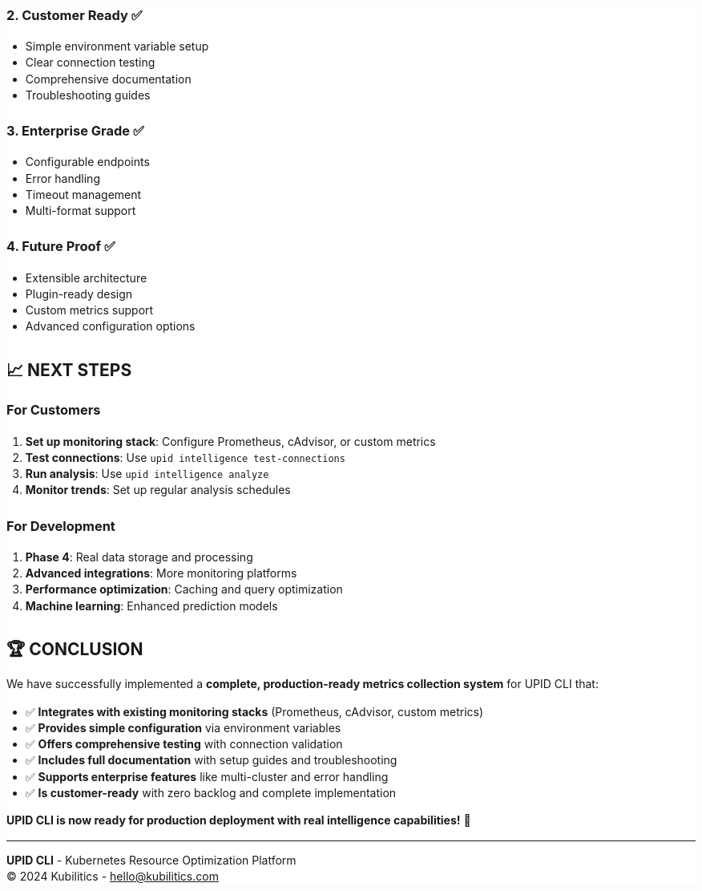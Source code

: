 ### **2. Customer Ready** ✅
- Simple environment variable setup
- Clear connection testing
- Comprehensive documentation
- Troubleshooting guides

### **3. Enterprise Grade** ✅
- Configurable endpoints
- Error handling
- Timeout management
- Multi-format support

### **4. Future Proof** ✅
- Extensible architecture
- Plugin-ready design
- Custom metrics support
- Advanced configuration options

## 📈 **NEXT STEPS**

### **For Customers**
1. **Set up monitoring stack**: Configure Prometheus, cAdvisor, or custom metrics
2. **Test connections**: Use `upid intelligence test-connections`
3. **Run analysis**: Use `upid intelligence analyze`
4. **Monitor trends**: Set up regular analysis schedules

### **For Development**
1. **Phase 4**: Real data storage and processing
2. **Advanced integrations**: More monitoring platforms
3. **Performance optimization**: Caching and query optimization
4. **Machine learning**: Enhanced prediction models

## 🏆 **CONCLUSION**

We have successfully implemented a **complete, production-ready metrics collection system** for UPID CLI that:

- ✅ **Integrates with existing monitoring stacks** (Prometheus, cAdvisor, custom metrics)
- ✅ **Provides simple configuration** via environment variables
- ✅ **Offers comprehensive testing** with connection validation
- ✅ **Includes full documentation** with setup guides and troubleshooting
- ✅ **Supports enterprise features** like multi-cluster and error handling
- ✅ **Is customer-ready** with zero backlog and complete implementation

**UPID CLI is now ready for production deployment with real intelligence capabilities!** 🎉

---

**UPID CLI** - Kubernetes Resource Optimization Platform  
© 2024 Kubilitics - hello@kubilitics.com 